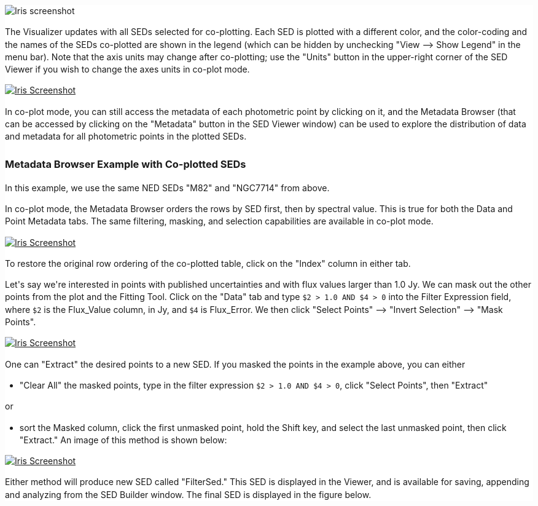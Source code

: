 ![Iris screenshot](./imgs/coplot_small_display2.png)

The Visualizer updates with all
SEDs selected for co-plotting. Each SED is plotted with a different
color, and the color-coding and the names of the SEDs co-plotted are
shown in the legend (which can 
be hidden by unchecking "View --> Show Legend" in the menu bar). Note that
the axis units may change after co-plotting; use the "Units" button in
the upper-right corner of the SED Viewer if you wish to change the axes
units in co-plot mode.

[![Iris Screenshot](./imgs/coplot3_units_changed_small.png)](./imgs/coplot3_units_changed.png)

In co-plot mode, you can still access the metadata of each photometric
point by clicking on it, and the Metadata Browser (that can be
accessed by clicking on the "Metadata" button in the SED Viewer window)
can be used to explore the distribution of data and metadata for all
photometric points in the plotted SEDs. 

### <a name="coplot-example"></a>Metadata Browser Example with Co-plotted SEDs

In this example, we use the same NED SEDs "M82" and "NGC7714" from above. 

In co-plot mode, the Metadata Browser orders the rows by SED first, then by 
spectral value. This is true for both the Data and Point Metadata tabs. The same
filtering, masking, and selection capabilities are available in co-plot mode.

[![Iris Screenshot](./imgs/coplot4_small.png)](./imgs/coplot4.png)

To restore the original row ordering of the co-plotted table, click on the 
"Index" column in either tab. 

Let's say we're interested in points with
published uncertainties and with flux values larger than 1.0 Jy. We can mask 
out the other points from the plot and the Fitting Tool. 
Click on the "Data" tab and type `$2 > 1.0 AND $4 > 0` into the
Filter Expression field, where `$2` is the Flux\_Value column, in Jy, and `$4` is
Flux\_Error. We then click "Select Points" --> "Invert Selection" --> "Mask Points". 

[![Iris Screenshot](./imgs/coplot5_small.png)](./imgs/coplot5.png)

One can "Extract" the desired points to a new SED. If you masked the points in the example above, you can either 

   * "Clear All" the masked points, type in the filter expression `$2 > 1.0 AND $4 > 0`, click "Select Points", then "Extract"

or 

   * sort the Masked column, click the first unmasked point, hold the Shift key, and select the last unmasked point, then click "Extract." An image of this method is shown below:
   
[![Iris Screenshot](./imgs/coplot5.5_small.png)](./imgs/coplot5.5.png)

Either method will produce new SED called "FilterSed." This SED is displayed in the
Viewer, and is available for saving, appending and analyzing from the SED
Builder window. The final SED is displayed in the figure below.
